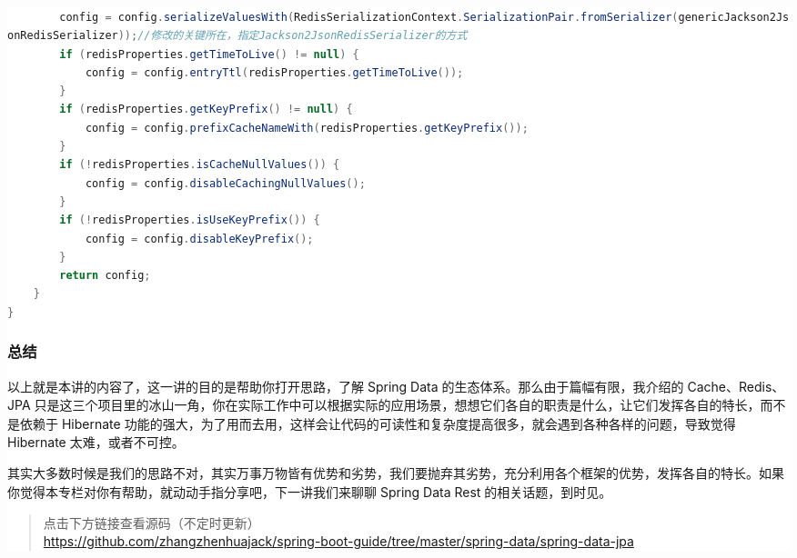 ```java
        config = config.serializeValuesWith(RedisSerializationContext.SerializationPair.fromSerializer(genericJackson2JsonRedisSerializer));//修改的关键所在，指定Jackson2JsonRedisSerializer的方式
        if (redisProperties.getTimeToLive() != null) {
            config = config.entryTtl(redisProperties.getTimeToLive());
        }
        if (redisProperties.getKeyPrefix() != null) {
            config = config.prefixCacheNameWith(redisProperties.getKeyPrefix());
        }
        if (!redisProperties.isCacheNullValues()) {
            config = config.disableCachingNullValues();
        }
        if (!redisProperties.isUseKeyPrefix()) {
            config = config.disableKeyPrefix();
        }
        return config;
    }
}
```

### 总结

以上就是本讲的内容了，这一讲的目的是帮助你打开思路，了解 Spring Data 的生态体系。那么由于篇幅有限，我介绍的 Cache、Redis、JPA 只是这三个项目里的冰山一角，你在实际工作中可以根据实际的应用场景，想想它们各自的职责是什么，让它们发挥各自的特长，而不是依赖于 Hibernate 功能的强大，为了用而去用，这样会让代码的可读性和复杂度提高很多，就会遇到各种各样的问题，导致觉得 Hibernate 太难，或者不可控。

其实大多数时候是我们的思路不对，其实万事万物皆有优势和劣势，我们要抛弃其劣势，充分利用各个框架的优势，发挥各自的特长。如果你觉得本专栏对你有帮助，就动动手指分享吧，下一讲我们来聊聊 Spring Data Rest 的相关话题，到时见。
> 点击下方链接查看源码（不定时更新）  
> <https://github.com/zhangzhenhuajack/spring-boot-guide/tree/master/spring-data/spring-data-jpa>

